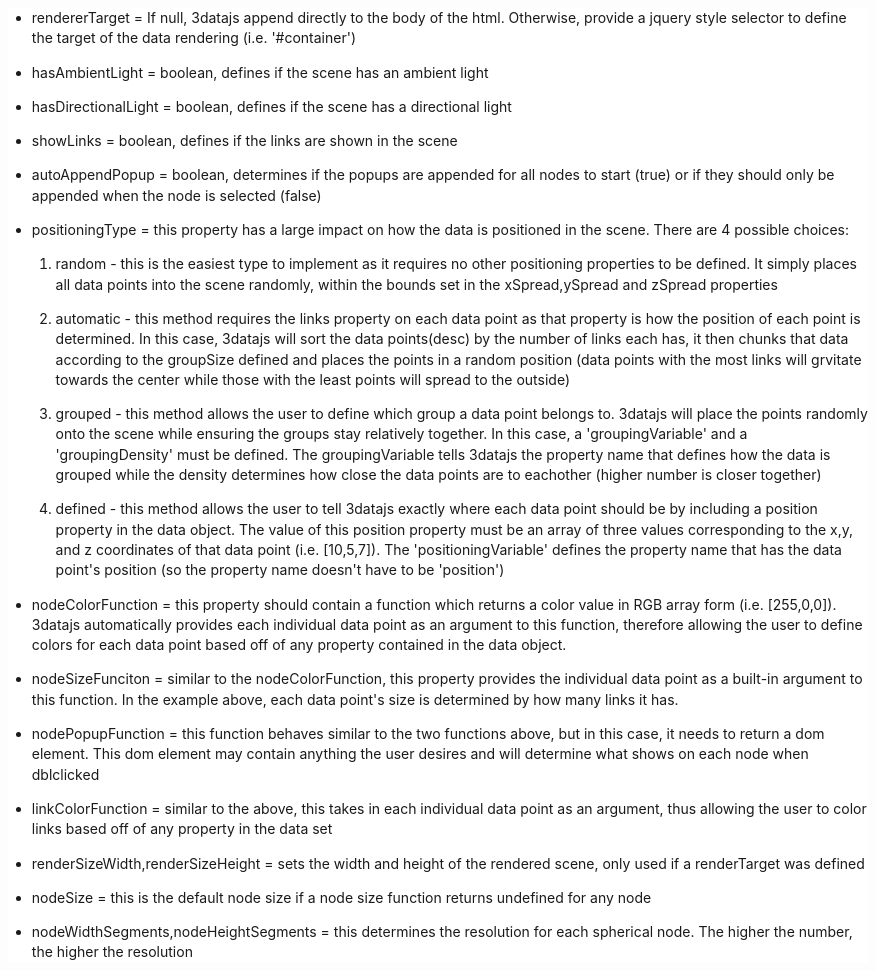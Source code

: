 - rendererTarget = If null, 3datajs append directly to the body of the html.  Otherwise, provide a jquery style selector to define the target of the data rendering (i.e. '#container')
- hasAmbientLight = boolean, defines if the scene has an ambient light
- hasDirectionalLight = boolean, defines if the scene has a directional light
- showLinks = boolean, defines if the links are shown in the scene
- autoAppendPopup = boolean, determines if the popups are appended for all nodes to start (true) or if they should only be appended when the node is selected (false)
- positioningType = this property has a large impact on how the data is positioned in the scene.  There are 4 possible choices:

	1. random - this is the easiest type to implement as it requires no other positioning properties to be defined.  It simply places all data points into the scene randomly, within the bounds set in the xSpread,ySpread and zSpread properties

	2. automatic - this method requires the links property on each data point as that property is how the position of each point is determined.  In this case, 3datajs will sort the data points(desc) by the number of links each has, it then chunks that data according to the groupSize defined and places the points in a random position (data points with the most links will grvitate towards the center while those with the least points will spread to the outside)

	3. grouped - this method allows the user to define which group a data point belongs to.  3datajs will place the points randomly onto the scene while ensuring the groups stay relatively together.  In this case, a 'groupingVariable' and a 'groupingDensity' must be defined.  The groupingVariable tells 3datajs the property name that defines how the data is grouped while the density determines how close the data points are to eachother (higher number is closer together)

	4. defined - this method allows the user to tell 3datajs exactly where each data point should be by including a position property in the data object.  The value of this position property must be an array of three values corresponding to the x,y, and z coordinates of that data point (i.e. [10,5,7]).  The 'positioningVariable' defines the property name that has the data point's position (so the property name doesn't have to be 'position')

- nodeColorFunction = this property should contain a function which returns a color value in RGB array form (i.e. [255,0,0]).  3datajs automatically provides each individual data point as an argument to this function, therefore allowing the user to define colors for each data point based off of any property contained in the data object.

- nodeSizeFunciton = similar to the nodeColorFunction, this property provides the individual data point as a built-in argument to this function.  In the example above, each data point's size is determined by how many links it has.

- nodePopupFunction = this function behaves similar to the two functions above, but in this case, it needs to return a dom element.  This dom element may contain anything the user desires and will determine what shows on each node when dblclicked

- linkColorFunction = similar to the above, this takes in each individual data point as an argument, thus allowing the user to color links based off of any property in the data set

- renderSizeWidth,renderSizeHeight = sets the width and height of the rendered scene, only used if a renderTarget was defined

- nodeSize = this is the default node size if a node size function returns undefined for any node

- nodeWidthSegments,nodeHeightSegments = this determines the resolution for each spherical node.  The higher the number, the higher the resolution
